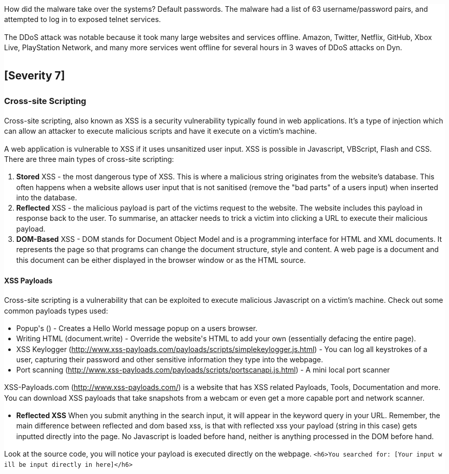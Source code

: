 How did the malware take over the systems? Default passwords. The malware had a list of 63 username/password pairs, and attempted to log in to exposed telnet services.

The DDoS attack was notable because it took many large websites and services offline. Amazon, Twitter, Netflix, GitHub, Xbox Live, PlayStation Network, and many more services went offline for several hours in 3 waves of DDoS attacks on Dyn.

## [Severity 7] 

### **Cross-site Scripting**
Cross-site scripting, also known as XSS is a security vulnerability typically found in web applications. It’s a type of injection which can allow an attacker to execute malicious scripts and have it execute on a victim’s machine.
  
A web application is vulnerable to XSS if it uses unsanitized user input. XSS is possible in Javascript, VBScript, Flash and CSS. There are three main types of cross-site scripting:
1. **Stored** XSS - the most dangerous type of XSS. This is where a malicious string originates from the website’s database. This often happens when a website allows user input that is not sanitised (remove the "bad parts" of a users input) when inserted into the database.
2. **Reflected** XSS - the malicious payload is part of the victims request to the website. The website includes this payload in response back to the user. To summarise, an attacker needs to trick a victim into clicking a URL to execute their malicious payload.
3. **DOM-Based** XSS - DOM stands for Document Object Model and is a programming interface for HTML and XML documents. It represents the page so that programs can change the document structure, style and content. A web page is a document and this document can be either displayed in the browser window or as the HTML source.
#### **XSS Payloads**
Cross-site scripting is a vulnerability that can be exploited to execute malicious Javascript on a victim’s machine. Check out some common payloads types used:
- Popup's (<script>alert(“Hello World”)</script>) - Creates a Hello World message popup on a users browser.
- Writing HTML (document.write) - Override the website's HTML to add your own (essentially defacing the entire page).
- XSS Keylogger (http://www.xss-payloads.com/payloads/scripts/simplekeylogger.js.html) - You can log all keystrokes of a user, capturing their password and other sensitive information they type into the webpage.
- Port scanning (http://www.xss-payloads.com/payloads/scripts/portscanapi.js.html) - A mini local port scanner 

XSS-Payloads.com (http://www.xss-payloads.com/) is a website that has XSS related Payloads, Tools, Documentation and more. You can download XSS payloads that take snapshots from a webcam or even get a more capable port and network scanner.

- **Reflected XSS**
When you submit anything in the search input, it will appear in the keyword query in your URL.
Remember, the main difference between reflected and dom based xss, is that with reflected xss your payload (string in this case) gets inputted directly into the page. No Javascript is loaded before hand, neither is anything processed in the DOM before hand.

Look at the source code, you will notice your payload is executed directly on the webpage.
`<h6>You searched for: [Your input will be input directly in here]</h6>`
